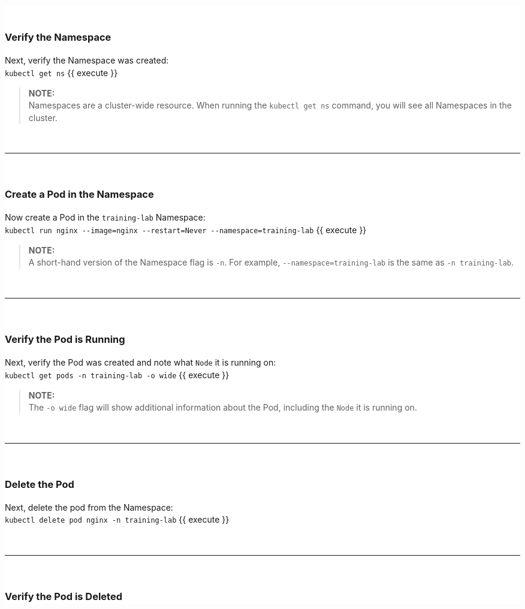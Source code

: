 
<br/>

### Verify the Namespace

Next, verify the Namespace was created:<br/>
`kubectl get ns` {{ execute }}

> **NOTE:**<br/>Namespaces are a cluster-wide resource. When running the `kubectl get ns` command, you will see all Namespaces in the cluster.

<br/>

---

<br/>

### Create a Pod in the Namespace

Now create a Pod in the `training-lab` Namespace:<br/>
`kubectl run nginx --image=nginx --restart=Never --namespace=training-lab` {{ execute }}

> **NOTE:**<br/>A short-hand version of the Namespace flag is `-n`. For example, `--namespace=training-lab` is the same as `-n training-lab`.

<br/>

---

<br/>

### Verify the Pod is Running

Next, verify the Pod was created and note what `Node` it is running on:<br/>
`kubectl get pods -n training-lab -o wide` {{ execute }}

> **NOTE:**<br/>The `-o wide` flag will show additional information about the Pod, including the `Node` it is running on.

<br/>

---

<br/>

### Delete the Pod

Next, delete the pod from the Namespace:<br/>
`kubectl delete pod nginx -n training-lab` {{ execute }}

<br/>

---

<br/>

### Verify the Pod is Deleted
